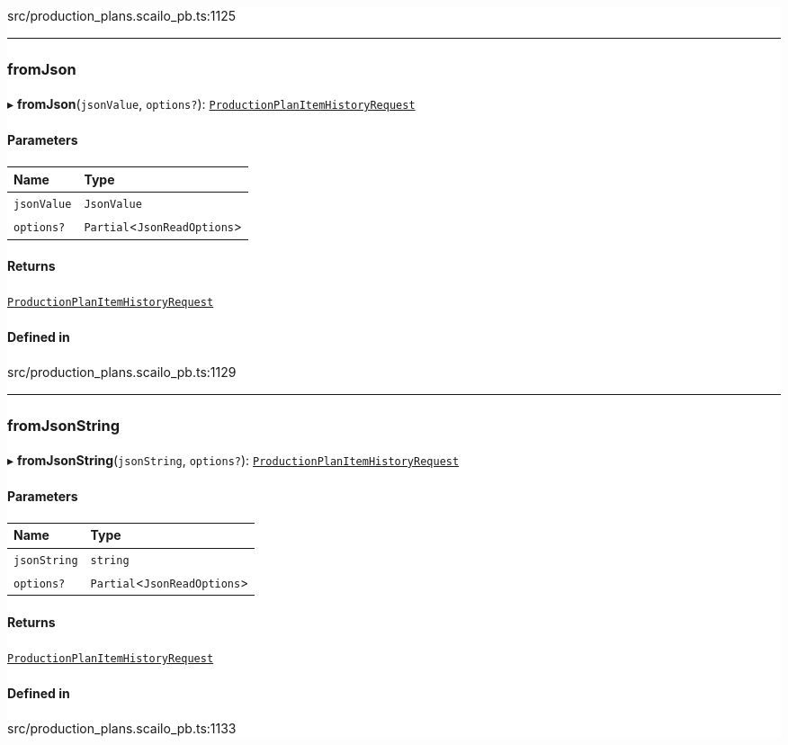 src/production_plans.scailo_pb.ts:1125

___

### fromJson

▸ **fromJson**(`jsonValue`, `options?`): [`ProductionPlanItemHistoryRequest`](ProductionPlanItemHistoryRequest.md)

#### Parameters

| Name | Type |
| :------ | :------ |
| `jsonValue` | `JsonValue` |
| `options?` | `Partial`\<`JsonReadOptions`\> |

#### Returns

[`ProductionPlanItemHistoryRequest`](ProductionPlanItemHistoryRequest.md)

#### Defined in

src/production_plans.scailo_pb.ts:1129

___

### fromJsonString

▸ **fromJsonString**(`jsonString`, `options?`): [`ProductionPlanItemHistoryRequest`](ProductionPlanItemHistoryRequest.md)

#### Parameters

| Name | Type |
| :------ | :------ |
| `jsonString` | `string` |
| `options?` | `Partial`\<`JsonReadOptions`\> |

#### Returns

[`ProductionPlanItemHistoryRequest`](ProductionPlanItemHistoryRequest.md)

#### Defined in

src/production_plans.scailo_pb.ts:1133
